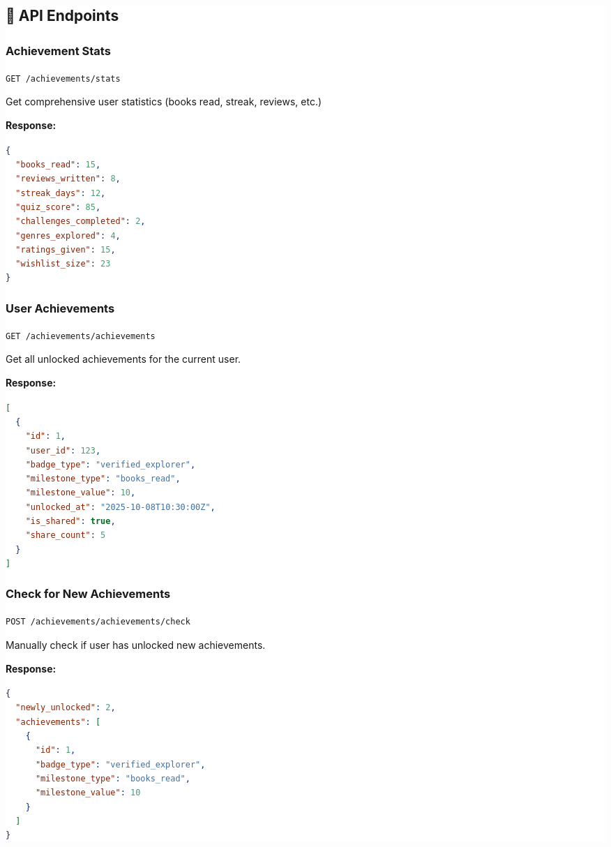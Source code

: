 ## 🚀 API Endpoints

### Achievement Stats
```
GET /achievements/stats
```
Get comprehensive user statistics (books read, streak, reviews, etc.)

**Response:**
```json
{
  "books_read": 15,
  "reviews_written": 8,
  "streak_days": 12,
  "quiz_score": 85,
  "challenges_completed": 2,
  "genres_explored": 4,
  "ratings_given": 15,
  "wishlist_size": 23
}
```

### User Achievements
```
GET /achievements/achievements
```
Get all unlocked achievements for the current user.

**Response:**
```json
[
  {
    "id": 1,
    "user_id": 123,
    "badge_type": "verified_explorer",
    "milestone_type": "books_read",
    "milestone_value": 10,
    "unlocked_at": "2025-10-08T10:30:00Z",
    "is_shared": true,
    "share_count": 5
  }
]
```

### Check for New Achievements
```
POST /achievements/achievements/check
```
Manually check if user has unlocked new achievements.

**Response:**
```json
{
  "newly_unlocked": 2,
  "achievements": [
    {
      "id": 1,
      "badge_type": "verified_explorer",
      "milestone_type": "books_read",
      "milestone_value": 10
    }
  ]
}
```
